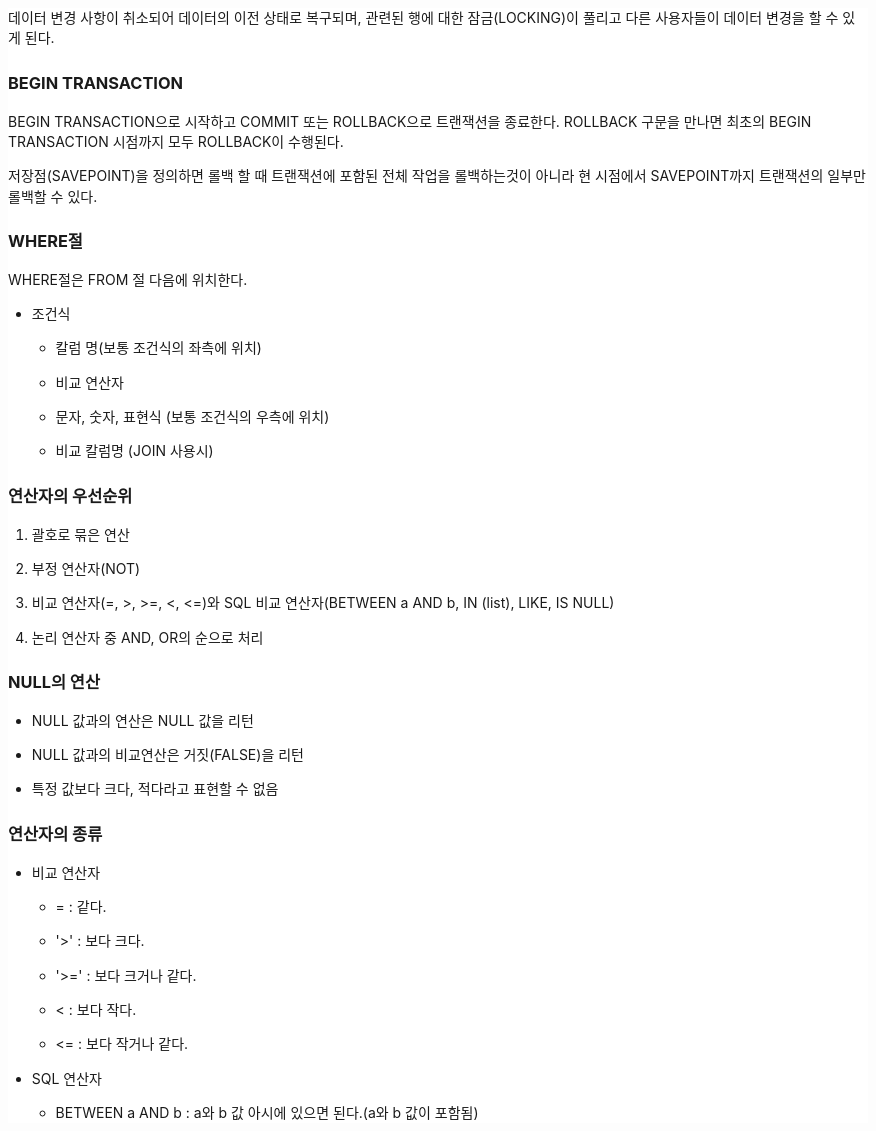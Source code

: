 데이터 변경 사항이 취소되어 데이터의 이전 상태로 복구되며, 관련된 행에 대한 잠금(LOCKING)이 풀리고
다른 사용자들이 데이터 변경을 할 수 있게 된다.

### BEGIN TRANSACTION

BEGIN TRANSACTION으로 시작하고 COMMIT 또는 ROLLBACK으로 트랜잭션을 종료한다.
ROLLBACK 구문을 만나면 최초의 BEGIN TRANSACTION 시점까지 모두 ROLLBACK이 수행된다.

저장점(SAVEPOINT)을 정의하면 롤백 할 때 트랜잭션에 포함된 전체 작업을 롤백하는것이 아니라
현 시점에서 SAVEPOINT까지 트랜잭션의 일부만 롤백할 수 있다.

### WHERE절

WHERE절은 FROM 절 다음에 위치한다.

- 조건식

    - 칼럼 명(보통 조건식의 좌측에 위치)

    - 비교 연산자

    - 문자, 숫자, 표현식 (보통 조건식의 우측에 위치)

    - 비교 칼럼명 (JOIN 사용시)

### 연산자의 우선순위

1. 괄호로 묶은 연산

2. 부정 연산자(NOT)

3. 비교 연산자(=, >, >=, <, <=)와 SQL 비교 연산자(BETWEEN a AND b, IN (list), LIKE, IS NULL)

4. 논리 연산자 중 AND, OR의 순으로 처리

### NULL의 연산

- NULL 값과의 연산은 NULL 값을 리턴

- NULL 값과의 비교연산은 거짓(FALSE)을 리턴

- 특정 값보다 크다, 적다라고 표현할 수 없음

### 연산자의 종류
- 비교 연산자

    - = : 같다.

    - '>' : 보다 크다.

    - '>=' : 보다 크거나 같다.

    - < : 보다 작다.

    - <= : 보다 작거나 같다.

- SQL 연산자

    - BETWEEN a AND b : a와 b 값 아시에 있으면 된다.(a와 b 값이 포함됨)
